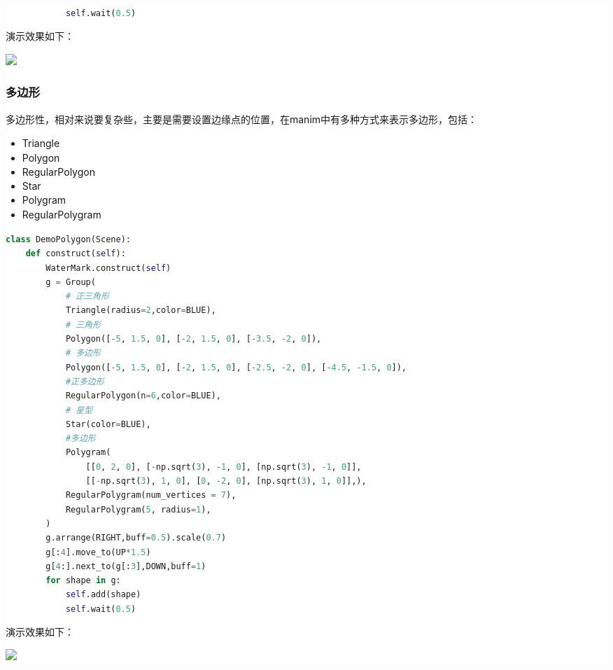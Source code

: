 ```python
            self.wait(0.5)
```

演示效果如下：

![](https://tva1.sinaimg.cn/large/e6c9d24egy1gzgjb2dlw7g20nq0dcdhn.gif)


### 多边形

多边形性，相对来说要复杂些，主要是需要设置边缘点的位置，在manim中有多种方式来表示多边形，包括：

- Triangle
- Polygon
- RegularPolygon
- Star
- Polygram
- RegularPolygram

```python
class DemoPolygon(Scene):
    def construct(self):
        WaterMark.construct(self)
        g = Group(
            # 正三角形
            Triangle(radius=2,color=BLUE),
            # 三角形
            Polygon([-5, 1.5, 0], [-2, 1.5, 0], [-3.5, -2, 0]),
            # 多边形
            Polygon([-5, 1.5, 0], [-2, 1.5, 0], [-2.5, -2, 0], [-4.5, -1.5, 0]),
            #正多边形
            RegularPolygon(n=6,color=BLUE),
            # 星型
            Star(color=BLUE),
            #多边形
            Polygram(
                [[0, 2, 0], [-np.sqrt(3), -1, 0], [np.sqrt(3), -1, 0]],
                [[-np.sqrt(3), 1, 0], [0, -2, 0], [np.sqrt(3), 1, 0]],),
            RegularPolygram(num_vertices = 7),
            RegularPolygram(5, radius=1),
        )
        g.arrange(RIGHT,buff=0.5).scale(0.7)
        g[:4].move_to(UP*1.5)
        g[4:].next_to(g[:3],DOWN,buff=1)
        for shape in g:
            self.add(shape)
            self.wait(0.5)
```

演示效果如下：

![](https://tva1.sinaimg.cn/large/e6c9d24egy1gzgjhc8t4og20nq0dc78z.gif)
